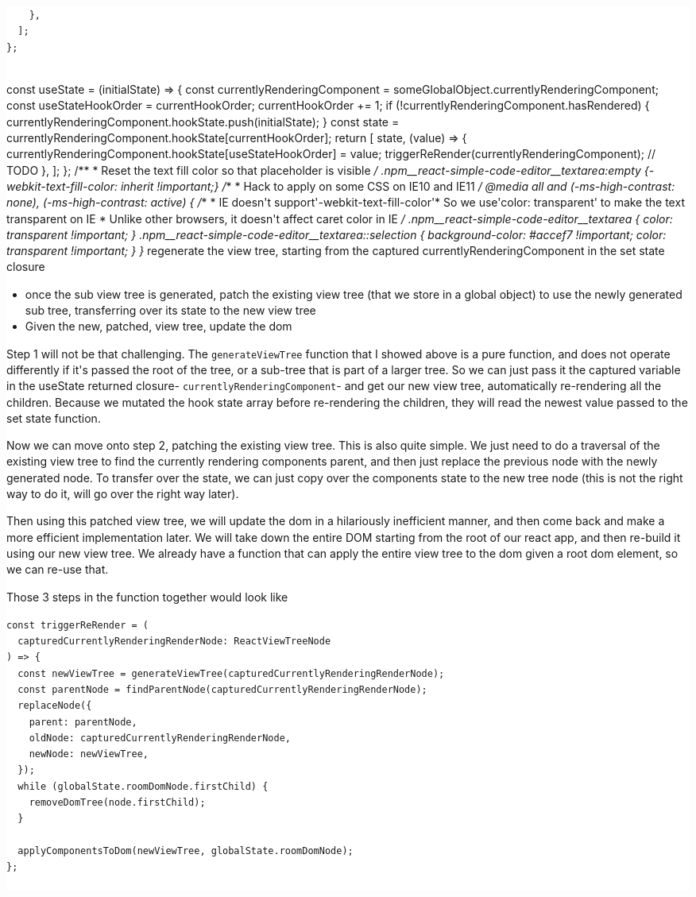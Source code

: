 ```
    },
  ];
};


```

const useState = (initialState) => { const currentlyRenderingComponent = someGlobalObject.currentlyRenderingComponent; const useStateHookOrder = currentHookOrder; currentHookOrder += 1; if (!currentlyRenderingComponent.hasRendered) { currentlyRenderingComponent.hookState.push(initialState); } const state = currentlyRenderingComponent.hookState[currentHookOrder]; return [ state, (value) => { currentlyRenderingComponent.hookState[useStateHookOrder] = value; triggerReRender(currentlyRenderingComponent); // TODO }, ]; }; /** * Reset the text fill color so that placeholder is visible */ .npm__react-simple-code-editor__textarea:empty {-webkit-text-fill-color: inherit !important;} /** * Hack to apply on some CSS on IE10 and IE11 */ @media all and (-ms-high-contrast: none), (-ms-high-contrast: active) { /** * IE doesn't support'-webkit-text-fill-color'* So we use'color: transparent' to make the text transparent on IE * Unlike other browsers, it doesn't affect caret color in IE */ .npm__react-simple-code-editor__textarea { color: transparent !important; } .npm__react-simple-code-editor__textarea::selection { background-color: #accef7 !important; color: transparent !important; } }*   regenerate the view tree, starting from the captured currentlyRenderingComponent in the set state closure
*   once the sub view tree is generated, patch the existing view tree (that we store in a global object) to use the newly generated sub tree, transferring over its state to the new view tree
*   Given the new, patched, view tree, update the dom

Step 1 will not be that challenging. The `generateViewTree` function that I showed above is a pure function, and does not operate differently if it's passed the root of the tree, or a sub-tree that is part of a larger tree. So we can just pass it the captured variable in the useState returned closure- `currentlyRenderingComponent`- and get our new view tree, automatically re-rendering all the children. Because we mutated the hook state array before re-rendering the children, they will read the newest value passed to the set state function.

Now we can move onto step 2, patching the existing view tree. This is also quite simple. We just need to do a traversal of the existing view tree to find the currently rendering components parent, and then just replace the previous node with the newly generated node. To transfer over the state, we can just copy over the components state to the new tree node (this is not the right way to do it, will go over the right way later).

Then using this patched view tree, we will update the dom in a hilariously inefficient manner, and then come back and make a more efficient implementation later. We will take down the entire DOM starting from the root of our react app, and then re-build it using our new view tree. We already have a function that can apply the entire view tree to the dom given a root dom element, so we can re-use that.

Those 3 steps in the function together would look like

```
const triggerReRender = (
  capturedCurrentlyRenderingRenderNode: ReactViewTreeNode
) => {
  const newViewTree = generateViewTree(capturedCurrentlyRenderingRenderNode);
  const parentNode = findParentNode(capturedCurrentlyRenderingRenderNode);
  replaceNode({
    parent: parentNode,
    oldNode: capturedCurrentlyRenderingRenderNode,
    newNode: newViewTree,
  });
  while (globalState.roomDomNode.firstChild) {
    removeDomTree(node.firstChild);
  }

  applyComponentsToDom(newViewTree, globalState.roomDomNode);
};


```
